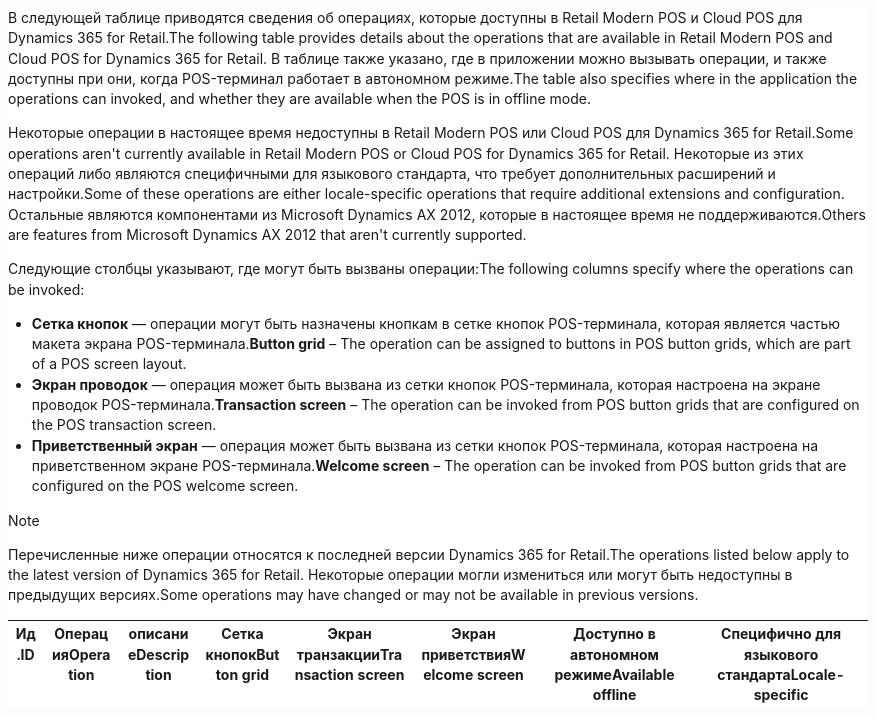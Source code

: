 <span data-ttu-id="2b2a4-110">В следующей таблице приводятся сведения об операциях, которые доступны в Retail Modern POS и Cloud POS для Dynamics 365 for Retail.</span><span class="sxs-lookup"><span data-stu-id="2b2a4-110">The following table provides details about the operations that are available in Retail Modern POS and Cloud POS for Dynamics 365 for Retail.</span></span> <span data-ttu-id="2b2a4-111">В таблице также указано, где в приложении можно вызывать операции, и также доступны при они, когда POS-терминал работает в автономном режиме.</span><span class="sxs-lookup"><span data-stu-id="2b2a4-111">The table also specifies where in the application the operations can invoked, and whether they are available when the POS is in offline mode.</span></span>

<span data-ttu-id="2b2a4-112">Некоторые операции в настоящее время недоступны в Retail Modern POS или Cloud POS для Dynamics 365 for Retail.</span><span class="sxs-lookup"><span data-stu-id="2b2a4-112">Some operations aren't currently available in Retail Modern POS or Cloud POS for Dynamics 365 for Retail.</span></span> <span data-ttu-id="2b2a4-113">Некоторые из этих операций либо являются специфичными для языкового стандарта, что требует дополнительных расширений и настройки.</span><span class="sxs-lookup"><span data-stu-id="2b2a4-113">Some of these operations are either locale-specific operations that require additional extensions and configuration.</span></span> <span data-ttu-id="2b2a4-114">Остальные являются компонентами из Microsoft Dynamics AX 2012, которые в настоящее время не поддерживаются.</span><span class="sxs-lookup"><span data-stu-id="2b2a4-114">Others are features from Microsoft Dynamics AX 2012 that aren't currently supported.</span></span>

<span data-ttu-id="2b2a4-115">Следующие столбцы указывают, где могут быть вызваны операции:</span><span class="sxs-lookup"><span data-stu-id="2b2a4-115">The following columns specify where the operations can be invoked:</span></span>

- <span data-ttu-id="2b2a4-116">**Сетка кнопок** — операции могут быть назначены кнопкам в сетке кнопок POS-терминала, которая является частью макета экрана POS-терминала.</span><span class="sxs-lookup"><span data-stu-id="2b2a4-116">**Button grid** – The operation can be assigned to buttons in POS button grids, which are part of a POS screen layout.</span></span>
- <span data-ttu-id="2b2a4-117">**Экран проводок** — операция может быть вызвана из сетки кнопок POS-терминала, которая настроена на экране проводок POS-терминала.</span><span class="sxs-lookup"><span data-stu-id="2b2a4-117">**Transaction screen** – The operation can be invoked from POS button grids that are configured on the POS transaction screen.</span></span>
- <span data-ttu-id="2b2a4-118">**Приветственный экран** — операция может быть вызвана из сетки кнопок POS-терминала, которая настроена на приветственном экране POS-терминала.</span><span class="sxs-lookup"><span data-stu-id="2b2a4-118">**Welcome screen** – The operation can be invoked from POS button grids that are configured on the POS welcome screen.</span></span>

> [!NOTE]
> <span data-ttu-id="2b2a4-119">Перечисленные ниже операции относятся к последней версии Dynamics 365 for Retail.</span><span class="sxs-lookup"><span data-stu-id="2b2a4-119">The operations listed below apply to the latest version of Dynamics 365 for Retail.</span></span> <span data-ttu-id="2b2a4-120">Некоторые операции могли измениться или могут быть недоступны в предыдущих версиях.</span><span class="sxs-lookup"><span data-stu-id="2b2a4-120">Some operations may have changed or may not be available in previous versions.</span></span>

| <span data-ttu-id="2b2a4-121">Ид.</span><span class="sxs-lookup"><span data-stu-id="2b2a4-121">ID</span></span> | <span data-ttu-id="2b2a4-122">Операция</span><span class="sxs-lookup"><span data-stu-id="2b2a4-122">Operation</span></span> | <span data-ttu-id="2b2a4-123">описание</span><span class="sxs-lookup"><span data-stu-id="2b2a4-123">Description</span></span> | <span data-ttu-id="2b2a4-124">Сетка кнопок</span><span class="sxs-lookup"><span data-stu-id="2b2a4-124">Button grid</span></span> | <span data-ttu-id="2b2a4-125">Экран транзакции</span><span class="sxs-lookup"><span data-stu-id="2b2a4-125">Transaction screen</span></span> | <span data-ttu-id="2b2a4-126">Экран приветствия</span><span class="sxs-lookup"><span data-stu-id="2b2a4-126">Welcome screen</span></span> | <span data-ttu-id="2b2a4-127">Доступно в автономном режиме</span><span class="sxs-lookup"><span data-stu-id="2b2a4-127">Available offline</span></span> | <span data-ttu-id="2b2a4-128">Специфично для языкового стандарта</span><span class="sxs-lookup"><span data-stu-id="2b2a4-128">Locale-specific</span></span> |
|----|-----------|-------------|-------------|--------------------|----------------|-------------------|-----------------|